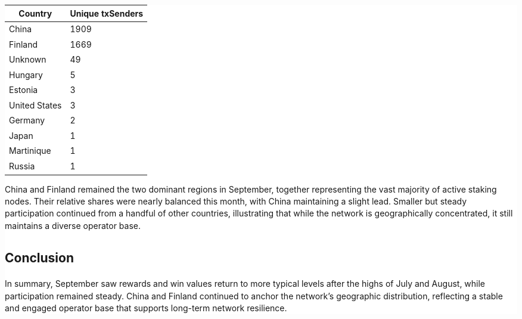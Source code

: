 | Country         | Unique txSenders |
|-----------------|------------------|
| China           | 1909             |
| Finland         | 1669             |
| Unknown         | 49               |
| Hungary         | 5                |
| Estonia         | 3                |
| United States   | 3                |
| Germany         | 2                |
| Japan           | 1                |
| Martinique      | 1                |
| Russia          | 1                |

China and Finland remained the two dominant regions in September, together representing the vast majority of active staking nodes. Their relative shares were nearly balanced this month, with China maintaining a slight lead. Smaller but steady participation continued from a handful of other countries, illustrating that while the network is geographically concentrated, it still maintains a diverse operator base.


## Conclusion

In summary, September saw rewards and win values return to more typical levels after the highs of July and August, while participation remained steady. China and Finland continued to anchor the network’s geographic distribution, reflecting a stable and engaged operator base that supports long-term network resilience.


